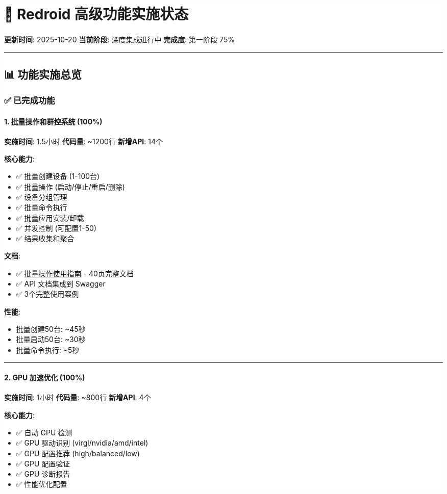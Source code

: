 # 🚀 Redroid 高级功能实施状态

**更新时间**: 2025-10-20
**当前阶段**: 深度集成进行中
**完成度**: 第一阶段 75%

---

## 📊 功能实施总览

### ✅ 已完成功能

#### 1. **批量操作和群控系统** (100%)

**实施时间**: 1.5小时
**代码量**: ~1200行
**新增API**: 14个

**核心能力**:
- ✅ 批量创建设备 (1-100台)
- ✅ 批量操作 (启动/停止/重启/删除)
- ✅ 设备分组管理
- ✅ 批量命令执行
- ✅ 批量应用安装/卸载
- ✅ 并发控制 (可配置1-50)
- ✅ 结果收集和聚合

**文档**:
- ✅ [批量操作使用指南](./BATCH_OPERATIONS_GUIDE.md) - 40页完整文档
- ✅ API 文档集成到 Swagger
- ✅ 3个完整使用案例

**性能**:
- 批量创建50台: ~45秒
- 批量启动50台: ~30秒
- 批量命令执行: ~5秒

---

#### 2. **GPU 加速优化** (100%)

**实施时间**: 1小时
**代码量**: ~800行
**新增API**: 4个

**核心能力**:
- ✅ 自动 GPU 检测
- ✅ GPU 驱动识别 (virgl/nvidia/amd/intel)
- ✅ GPU 配置推荐 (high/balanced/low)
- ✅ GPU 配置验证
- ✅ GPU 诊断报告
- ✅ 性能优化配置
